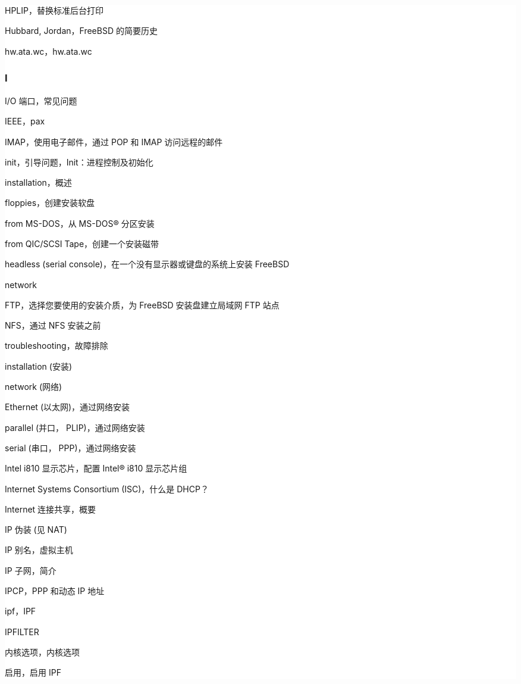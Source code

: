 HPLIP，替换标准后台打印

Hubbard, Jordan，FreeBSD 的简要历史

hw.ata.wc，hw.ata.wc

### I

I/O 端口，常见问题

IEEE，pax

IMAP，使用电子邮件，通过 POP 和 IMAP 访问远程的邮件

init，引导问题，Init：进程控制及初始化

installation，概述

floppies，创建安装软盘

from MS-DOS，从 MS-DOS® 分区安装

from QIC/SCSI Tape，创建一个安装磁带

headless (serial console)，在一个没有显示器或键盘的系统上安装 FreeBSD

network

FTP，选择您要使用的安装介质，为 FreeBSD 安装盘建立局域网 FTP 站点

NFS，通过 NFS 安装之前

troubleshooting，故障排除

installation (安装)

network (网络)

Ethernet (以太网)，通过网络安装

parallel (并口， PLIP)，通过网络安装

serial (串口， PPP)，通过网络安装

Intel i810 显示芯片，配置 Intel® i810 显示芯片组

Internet Systems Consortium (ISC)，什么是 DHCP？

Internet 连接共享，概要

IP 伪装 (见 NAT)

IP 别名，虚拟主机

IP 子网，简介

IPCP，PPP 和动态 IP 地址

ipf，IPF

IPFILTER

内核选项，内核选项

启用，启用 IPF
